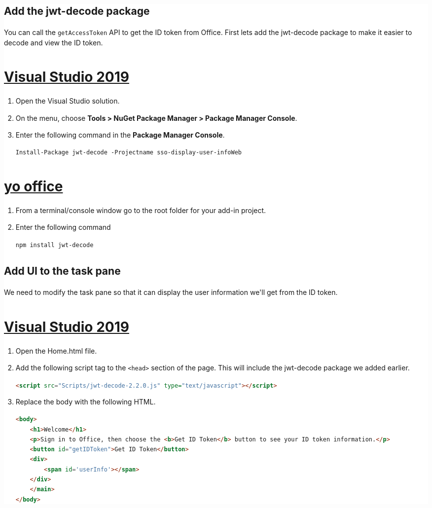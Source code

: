 ## Add the jwt-decode package

You can call the `getAccessToken` API to get the ID token from Office. First lets add the jwt-decode package to make it easier to decode and view the ID token.

# [Visual Studio 2019](#tab/vs2019)

1. Open the Visual Studio solution.
1. On the menu, choose **Tools > NuGet Package Manager > Package Manager Console**.
1. Enter the following command in the **Package Manager Console**.
    
    `Install-Package jwt-decode -Projectname sso-display-user-infoWeb`

# [yo office](#tab/yooffice)

1. From a terminal/console window go to the root folder for your add-in project.
1. Enter the following command
    
    `npm install jwt-decode`

## Add UI to the task pane

We need to modify the task pane so that it can display the user information we'll get from the ID token.

# [Visual Studio 2019](#tab/vs2019)

1. Open the Home.html file.
1. Add the following script tag to the `<head>` section of the page. This will include the jwt-decode package we added earlier.
    
    ```html
    <script src="Scripts/jwt-decode-2.2.0.js" type="text/javascript"></script>
    ```
    
1. Replace the body with the following HTML.
    
    ```html
    <body>
        <h1>Welcome</h1>
        <p>Sign in to Office, then choose the <b>Get ID Token</b> button to see your ID token information.</p>
        <button id="getIDToken">Get ID Token</button>
        <div>
            <span id='userInfo'></span>
        </div>
        </main>
    </body>
    ```
    
